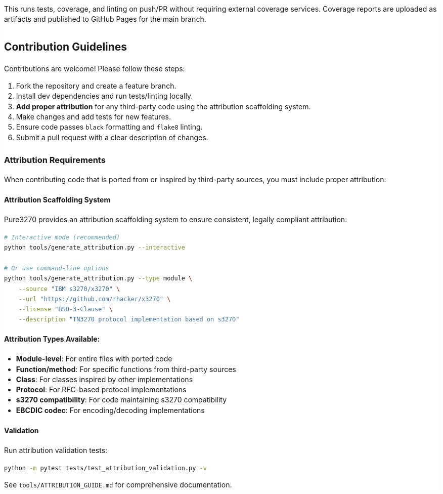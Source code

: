 ```yaml
```

This runs tests, coverage, and linting on push/PR without requiring external coverage services. Coverage reports are uploaded as artifacts and published to GitHub Pages for the main branch.

## Contribution Guidelines

Contributions are welcome! Please follow these steps:

1. Fork the repository and create a feature branch.
2. Install dev dependencies and run tests/linting locally.
3. **Add proper attribution** for any third-party code using the attribution scaffolding system.
4. Make changes and add tests for new features.
5. Ensure code passes `black` formatting and `flake8` linting.
6. Submit a pull request with a clear description of changes.

### Attribution Requirements

When contributing code that is ported from or inspired by third-party sources, you must include proper attribution:

#### Attribution Scaffolding System

Pure3270 provides an attribution scaffolding system to ensure consistent, legally compliant attribution:

```bash
# Interactive mode (recommended)
python tools/generate_attribution.py --interactive

# Or use command-line options
python tools/generate_attribution.py --type module \
    --source "IBM s3270/x3270" \
    --url "https://github.com/rhacker/x3270" \
    --license "BSD-3-Clause" \
    --description "TN3270 protocol implementation based on s3270"
```

#### Attribution Types Available:
- **Module-level**: For entire files with ported code
- **Function/method**: For specific functions from third-party sources
- **Class**: For classes inspired by other implementations
- **Protocol**: For RFC-based protocol implementations
- **s3270 compatibility**: For code maintaining s3270 compatibility
- **EBCDIC codec**: For encoding/decoding implementations

#### Validation
Run attribution validation tests:
```bash
python -m pytest tests/test_attribution_validation.py -v
```

See `tools/ATTRIBUTION_GUIDE.md` for comprehensive documentation.

